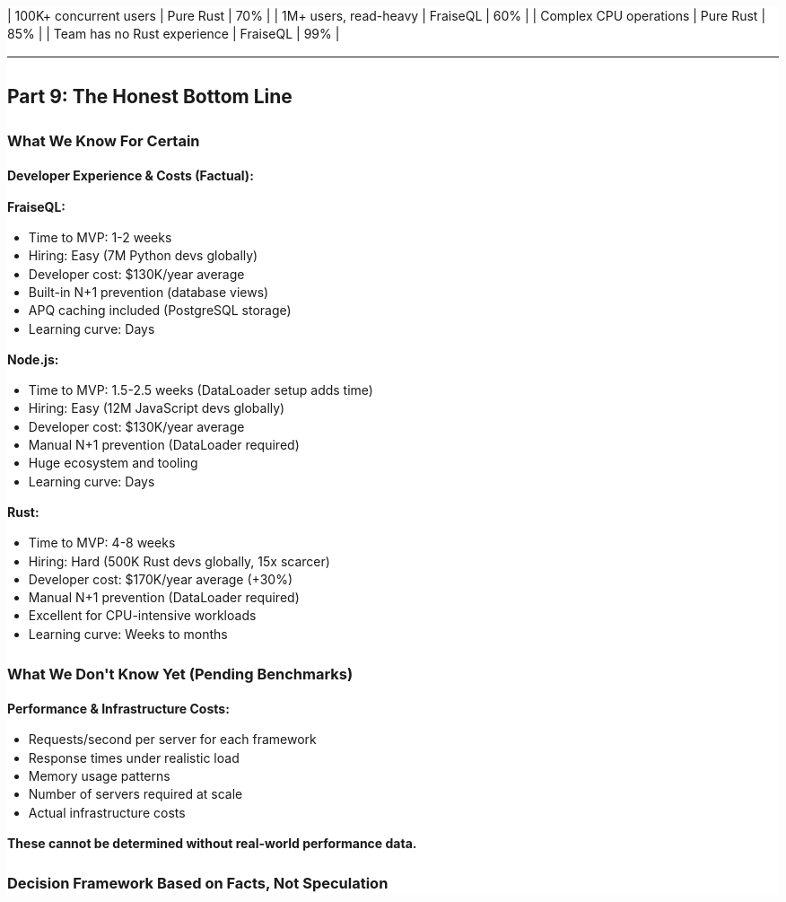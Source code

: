 | 100K+ concurrent users | Pure Rust | 70% |
| 1M+ users, read-heavy | FraiseQL | 60% |
| Complex CPU operations | Pure Rust | 85% |
| Team has no Rust experience | FraiseQL | 99% |

---

## Part 9: The Honest Bottom Line

### What We Know For Certain

**Developer Experience & Costs (Factual):**

**FraiseQL:**
- Time to MVP: 1-2 weeks
- Hiring: Easy (7M Python devs globally)
- Developer cost: $130K/year average
- Built-in N+1 prevention (database views)
- APQ caching included (PostgreSQL storage)
- Learning curve: Days

**Node.js:**
- Time to MVP: 1.5-2.5 weeks (DataLoader setup adds time)
- Hiring: Easy (12M JavaScript devs globally)
- Developer cost: $130K/year average
- Manual N+1 prevention (DataLoader required)
- Huge ecosystem and tooling
- Learning curve: Days

**Rust:**
- Time to MVP: 4-8 weeks
- Hiring: Hard (500K Rust devs globally, 15x scarcer)
- Developer cost: $170K/year average (+30%)
- Manual N+1 prevention (DataLoader required)
- Excellent for CPU-intensive workloads
- Learning curve: Weeks to months

### What We Don't Know Yet (Pending Benchmarks)

**Performance & Infrastructure Costs:**
- Requests/second per server for each framework
- Response times under realistic load
- Memory usage patterns
- Number of servers required at scale
- Actual infrastructure costs

**These cannot be determined without real-world performance data.**

### Decision Framework Based on Facts, Not Speculation
